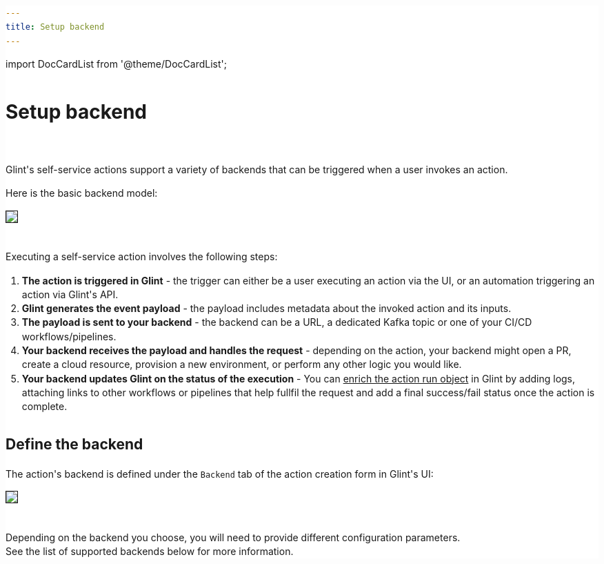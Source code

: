 ```yaml
---
title: Setup backend
---
```


import DocCardList from '@theme/DocCardList';

# Setup backend

<center>

<iframe width="60%" height="400" src="https://www.youtube.com/embed/cU7W3xYbsEw" title="YouTube video player" frameborder="0" allow="accelerometer; autoplay; clipboard-write; encrypted-media; gyroscope; picture-in-picture; web-share" allowfullscreen allow="fullscreen;"></iframe>

</center>
<br/>

Glint's self-service actions support a variety of backends that can be triggered when a user invokes an action.

Here is the basic backend model:

<img src='/img/self-service-actions/setup-backend/backend-flow-diagram.png' width='100%' border='1px' />
<br/><br/>

Executing a self-service action involves the following steps:

1. **The action is triggered in Glint** - the trigger can either be a user executing an action via the UI, or an automation triggering an action via Glint's API.
2. **Glint generates the event payload** - the payload includes metadata about the invoked action and its inputs.
3. **The payload is sent to your backend** - the backend can be a URL, a dedicated Kafka topic or one of your CI/CD workflows/pipelines.
4. **Your backend receives the payload and handles the request** - depending on the action, your backend might open a PR, create a cloud resource, provision a new environment, or perform any other logic you would like.
5. **Your backend updates Glint on the status of the execution** - You can [enrich the action run object](/create-self-service-experiences/reflect-action-progress/) in Glint by adding logs, attaching links to other workflows or pipelines that help fullfil the request and add a final success/fail status once the action is complete.


## Define the backend

The action's backend is defined under the `Backend` tab of the action creation form in Glint's UI:

<img src='/img/self-service-actions/setup-backend/action-form-setup-backend.png' width='50%' border='1px' />
<br/><br/>

Depending on the backend you choose, you will need to provide different configuration parameters.  
See the list of supported backends below for more information.
